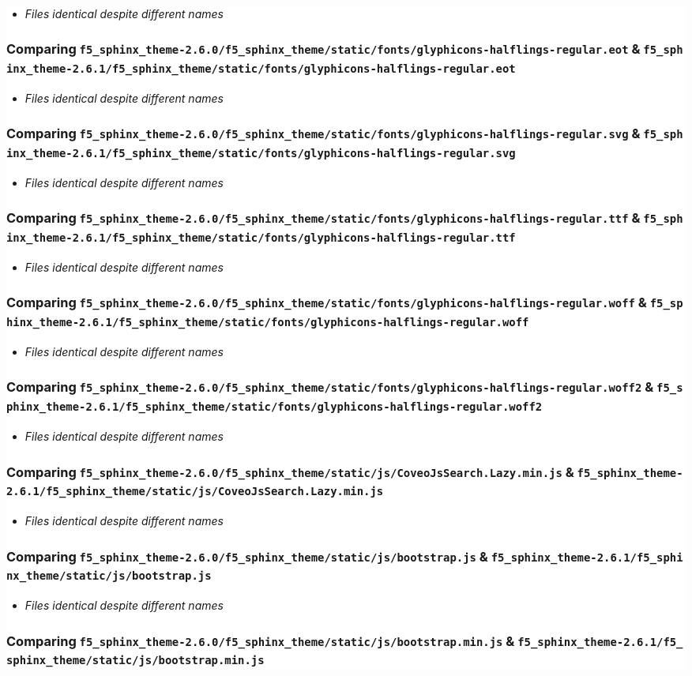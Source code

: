  * *Files identical despite different names*

### Comparing `f5_sphinx_theme-2.6.0/f5_sphinx_theme/static/fonts/glyphicons-halflings-regular.eot` & `f5_sphinx_theme-2.6.1/f5_sphinx_theme/static/fonts/glyphicons-halflings-regular.eot`

 * *Files identical despite different names*

### Comparing `f5_sphinx_theme-2.6.0/f5_sphinx_theme/static/fonts/glyphicons-halflings-regular.svg` & `f5_sphinx_theme-2.6.1/f5_sphinx_theme/static/fonts/glyphicons-halflings-regular.svg`

 * *Files identical despite different names*

### Comparing `f5_sphinx_theme-2.6.0/f5_sphinx_theme/static/fonts/glyphicons-halflings-regular.ttf` & `f5_sphinx_theme-2.6.1/f5_sphinx_theme/static/fonts/glyphicons-halflings-regular.ttf`

 * *Files identical despite different names*

### Comparing `f5_sphinx_theme-2.6.0/f5_sphinx_theme/static/fonts/glyphicons-halflings-regular.woff` & `f5_sphinx_theme-2.6.1/f5_sphinx_theme/static/fonts/glyphicons-halflings-regular.woff`

 * *Files identical despite different names*

### Comparing `f5_sphinx_theme-2.6.0/f5_sphinx_theme/static/fonts/glyphicons-halflings-regular.woff2` & `f5_sphinx_theme-2.6.1/f5_sphinx_theme/static/fonts/glyphicons-halflings-regular.woff2`

 * *Files identical despite different names*

### Comparing `f5_sphinx_theme-2.6.0/f5_sphinx_theme/static/js/CoveoJsSearch.Lazy.min.js` & `f5_sphinx_theme-2.6.1/f5_sphinx_theme/static/js/CoveoJsSearch.Lazy.min.js`

 * *Files identical despite different names*

### Comparing `f5_sphinx_theme-2.6.0/f5_sphinx_theme/static/js/bootstrap.js` & `f5_sphinx_theme-2.6.1/f5_sphinx_theme/static/js/bootstrap.js`

 * *Files identical despite different names*

### Comparing `f5_sphinx_theme-2.6.0/f5_sphinx_theme/static/js/bootstrap.min.js` & `f5_sphinx_theme-2.6.1/f5_sphinx_theme/static/js/bootstrap.min.js`
